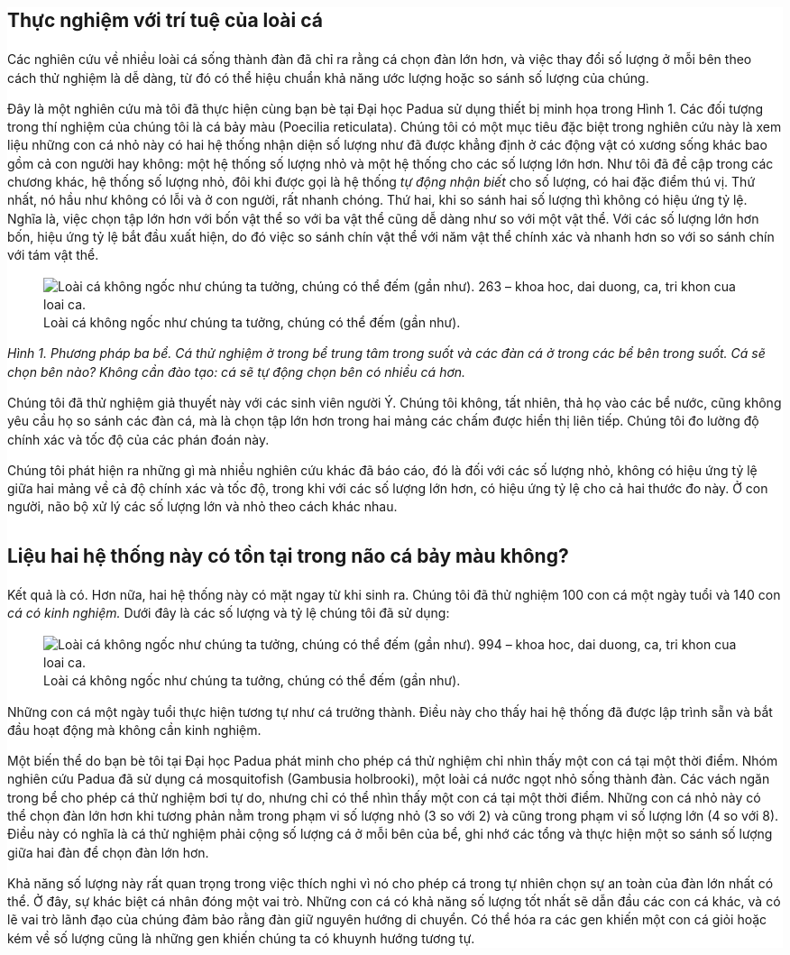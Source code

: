 ## Thực nghiệm với trí tuệ của loài cá

Các nghiên cứu về nhiều loài cá sống thành đàn đã chỉ ra rằng cá chọn đàn lớn hơn, và việc thay đổi số lượng ở mỗi bên theo cách thử nghiệm là dễ dàng, từ đó có thể hiệu chuẩn khả năng ước lượng hoặc so sánh số lượng của chúng.

Đây là một nghiên cứu mà tôi đã thực hiện cùng bạn bè tại Đại học Padua sử dụng thiết bị minh họa trong Hình 1. Các đối tượng trong thí nghiệm của chúng tôi là cá bảy màu (Poecilia reticulata). Chúng tôi có một mục tiêu đặc biệt trong nghiên cứu này là xem liệu những con cá nhỏ này có hai hệ thống nhận diện số lượng như đã được khẳng định ở các động vật có xương sống khác bao gồm cả con người hay không: một hệ thống số lượng nhỏ và một hệ thống cho các số lượng lớn hơn. Như tôi đã đề cập trong các chương khác, hệ thống số lượng nhỏ, đôi khi được gọi là hệ thống _tự động nhận biết_ cho số lượng, có hai đặc điểm thú vị. Thứ nhất, nó hầu như không có lỗi và ở con người, rất nhanh chóng. Thứ hai, khi so sánh hai số lượng thì không có hiệu ứng tỷ lệ. Nghĩa là, việc chọn tập lớn hơn với bốn vật thể so với ba vật thể cũng dễ dàng như so với một vật thể. Với các số lượng lớn hơn bốn, hiệu ứng tỷ lệ bắt đầu xuất hiện, do đó việc so sánh chín vật thể với năm vật thể chính xác và nhanh hơn so với so sánh chín với tám vật thể.

<figure><img src="https://banmaixanh.vercel.app/image/article/ca-khong-ngoc-nghech-01.jpg" alt="Loài cá không ngốc như chúng ta tưởng, chúng có thể đếm (gần như). 263 – khoa hoc, dai duong, ca, tri khon cua loai ca." title="Loài cá không ngốc như chúng ta tưởng, chúng có thể đếm (gần như)." height="100%" width="100%" loading="lazy"><figcaption>Loài cá không ngốc như chúng ta tưởng, chúng có thể đếm (gần như).</figcaption></figure>

_Hình 1. Phương pháp ba bể. Cá thử nghiệm ở trong bể trung tâm trong suốt và các đàn cá ở trong các bể bên trong suốt. Cá sẽ chọn bên nào? Không cần đào tạo: cá sẽ tự động chọn bên có nhiều cá hơn._

Chúng tôi đã thử nghiệm giả thuyết này với các sinh viên người Ý. Chúng tôi không, tất nhiên, thả họ vào các bể nước, cũng không yêu cầu họ so sánh các đàn cá, mà là chọn tập lớn hơn trong hai mảng các chấm được hiển thị liên tiếp. Chúng tôi đo lường độ chính xác và tốc độ của các phán đoán này.

Chúng tôi phát hiện ra những gì mà nhiều nghiên cứu khác đã báo cáo, đó là đối với các số lượng nhỏ, không có hiệu ứng tỷ lệ giữa hai mảng về cả độ chính xác và tốc độ, trong khi với các số lượng lớn hơn, có hiệu ứng tỷ lệ cho cả hai thước đo này. Ở con người, não bộ xử lý các số lượng lớn và nhỏ theo cách khác nhau.

## Liệu hai hệ thống này có tồn tại trong não cá bảy màu không?

Kết quả là có. Hơn nữa, hai hệ thống này có mặt ngay từ khi sinh ra. Chúng tôi đã thử nghiệm 100 con cá một ngày tuổi và 140 con _cá có kinh nghiệm._ Dưới đây là các số lượng và tỷ lệ chúng tôi đã sử dụng:

<figure><img src="https://banmaixanh.vercel.app/image/article/ca-khong-ngoc-nghech-01.jpg" alt="Loài cá không ngốc như chúng ta tưởng, chúng có thể đếm (gần như). 994 – khoa hoc, dai duong, ca, tri khon cua loai ca." title="Loài cá không ngốc như chúng ta tưởng, chúng có thể đếm (gần như)." height="100%" width="100%" loading="lazy"><figcaption>Loài cá không ngốc như chúng ta tưởng, chúng có thể đếm (gần như).</figcaption></figure>

Những con cá một ngày tuổi thực hiện tương tự như cá trưởng thành. Điều này cho thấy hai hệ thống đã được lập trình sẵn và bắt đầu hoạt động mà không cần kinh nghiệm.

Một biến thể do bạn bè tôi tại Đại học Padua phát minh cho phép cá thử nghiệm chỉ nhìn thấy một con cá tại một thời điểm. Nhóm nghiên cứu Padua đã sử dụng cá mosquitofish (Gambusia holbrooki), một loài cá nước ngọt nhỏ sống thành đàn. Các vách ngăn trong bể cho phép cá thử nghiệm bơi tự do, nhưng chỉ có thể nhìn thấy một con cá tại một thời điểm. Những con cá nhỏ này có thể chọn đàn lớn hơn khi tương phản nằm trong phạm vi số lượng nhỏ (3 so với 2) và cũng trong phạm vi số lượng lớn (4 so với 8). Điều này có nghĩa là cá thử nghiệm phải cộng số lượng cá ở mỗi bên của bể, ghi nhớ các tổng và thực hiện một so sánh số lượng giữa hai đàn để chọn đàn lớn hơn.

Khả năng số lượng này rất quan trọng trong việc thích nghi vì nó cho phép cá trong tự nhiên chọn sự an toàn của đàn lớn nhất có thể. Ở đây, sự khác biệt cá nhân đóng một vai trò. Những con cá có khả năng số lượng tốt nhất sẽ dẫn đầu các con cá khác, và có lẽ vai trò lãnh đạo của chúng đảm bảo rằng đàn giữ nguyên hướng di chuyển. Có thể hóa ra các gen khiến một con cá giỏi hoặc kém về số lượng cũng là những gen khiến chúng ta có khuynh hướng tương tự.
